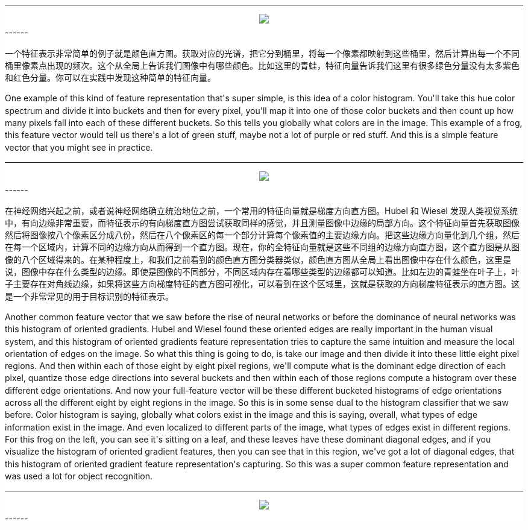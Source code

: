 ------

<center>
    <image src = "./images/3.2_07_color-histogram.png"></image>
</center>
------

一个特征表示非常简单的例子就是颜色直方图。获取对应的光谱，把它分到桶里，将每一个像素都映射到这些桶里，然后计算出每一个不同桶里像素点出现的频次。这个从全局上告诉我们图像中有哪些颜色。比如这里的青蛙，特征向量告诉我们这里有很多绿色分量没有太多紫色和红色分量。你可以在实践中发现这种简单的特征向量。

One example of this kind of feature representation that's super simple, is this idea of a color histogram. You'll take this hue color spectrum and divide it into buckets and then for every pixel, you'll map it into one of those color buckets and then count up how many pixels fall into each of these different buckets. So this tells you globally what colors are in the image. This example of a frog, this feature vector would tell us there's a lot of green stuff, maybe not a lot of purple or red stuff. And this is a simple feature vector that you might see in practice.

------

<center>
    <image src = "./images/3.2_08_HoG.png"></image>
</center>
------

在神经网络兴起之前，或者说神经网络确立统治地位之前，一个常用的特征向量就是梯度方向直方图。Hubel 和 Wiesel 发现人类视觉系统中，有向边缘非常重要，而特征表示的有向梯度直方图尝试获取同样的感觉，并且测量图像中边缘的局部方向。这个特征向量首先获取图像然后将图像按八个像素区分成八份，然后在八个像素区的每一个部分计算每个像素值的主要边缘方向。把这些边缘方向量化到几个组，然后在每一个区域内，计算不同的边缘方向从而得到一个直方图。现在，你的全特征向量就是这些不同组的边缘方向直方图，这个直方图是从图像的八个区域得来的。在某种程度上，和我们之前看到的颜色直方图分类器类似，颜色直方图从全局上看出图像中存在什么颜色，这里是说，图像中存在什么类型的边缘。即使是图像的不同部分，不同区域内存在着哪些类型的边缘都可以知道。比如左边的青蛙坐在叶子上，叶子主要存在对角线边缘，如果将这些方向梯度特征的直方图可视化，可以看到在这个区域里，这就是获取的方向梯度特征表示的直方图。这是一个非常常见的用于目标识别的特征表示。

Another common feature vector that we saw before the rise of neural networks or before the dominance of neural networks was this histogram of oriented gradients. Hubel and Wiesel found these oriented edges are really important in the human visual system, and this histogram of oriented gradients feature representation tries to capture the same intuition and measure the local orientation of edges on the image. So what this thing is going to do, is take our image and then divide it into these little eight pixel regions. And then within each of those eight by eight pixel regions, we'll compute what is the dominant edge direction of each pixel, quantize those edge directions into several buckets and then within each of those regions compute a histogram over these different edge orientations. And now your full-feature vector will be these different bucketed histograms of edge orientations across all the different eight by eight regions in the image. So this is in some sense dual to the histogram classifier that we saw before. Color histogram is saying, globally what colors exist in the image and this is saying, overall, what types of edge information exist in the image. And even localized to different parts of the image, what types of edges exist in different regions. For this frog on the left, you can see it's sitting on a leaf, and these leaves have these dominant diagonal edges, and if you visualize the histogram of oriented gradient features, then you can see that in this region, we've got a lot of diagonal edges, that this histogram of oriented gradient feature representation's capturing. So this was a super common feature representation and was used a lot for object recognition.

------

<center>
    <image src = "./images/3.2_09_image-vocabulary.png"></image>
</center>
------
